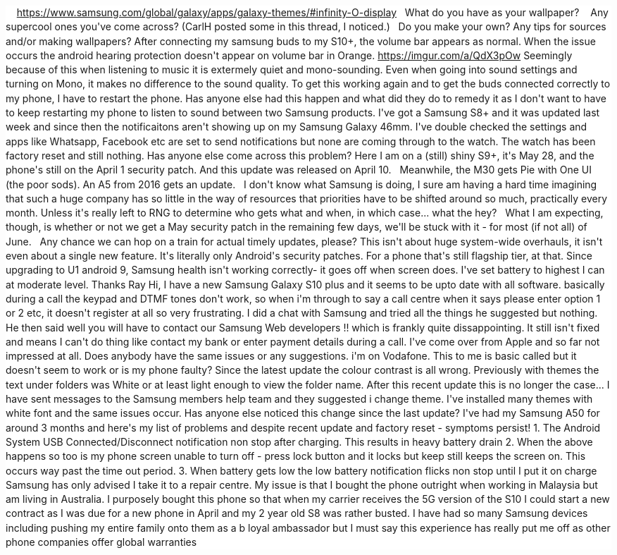         https://www.samsung.com/global/galaxy/apps/galaxy-themes/#infinity-O-display     What do you have as your wallpaper?      Any supercool ones you've come across? (CarlH posted some in this thread, I noticed.)     Do you make your own? Any tips for sources and/or making wallpapers?
After connecting my samsung buds to my S10+, the volume bar appears as normal. When the issue occurs the android hearing protection doesn't appear on volume bar in Orange.  https://imgur.com/a/QdX3pOw    Seemingly because of this when listening to music it is extermely quiet and mono-sounding. Even when going into sound settings and turning on Mono, it makes no difference to the sound quality.    To get this working again and to get the buds connected correctly to my phone, I have to restart the phone.    Has anyone else had this happen and what did they do to remedy it as I don't want to have to keep restarting my phone to listen to sound between two Samsung products.
I've got a Samsung S8+ and it was updated last week and since then the notificaitons aren't showing up on my Samsung Galaxy 46mm.  I've double checked the settings and apps like Whatsapp, Facebook etc are set to send notifications but none are coming through to the watch.  The watch has been factory reset and still nothing.    Has anyone else come across this problem?
Here I am on a (still) shiny S9+, it's May 28, and the phone's still on the April 1 security patch. And this update was released on April 10.     Meanwhile, the M30 gets Pie with One UI (the poor sods). An A5 from 2016 gets an update.     I don't know what Samsung is doing, I sure am having a hard time imagining that such a huge company has so little in the way of resources that priorities have to be shifted around so much, practically every month. Unless it's really left to RNG to determine who gets what and when, in which case... what the hey?     What I am expecting, though, is whether or not we get a May security patch in the remaining few days, we'll be stuck with it - for most (if not all) of June.     Any chance we can hop on a train for actual timely updates, please? This isn't about huge system-wide overhauls, it isn't even about a single new feature. It's literally only Android's security patches. For a phone that's still flagship tier, at that.
Since upgrading to U1 android 9, Samsung health isn't working correctly- it goes off when screen does. I've set battery to highest I can at moderate level.  Thanks Ray
Hi,  I have a new Samsung Galaxy S10 plus and it seems to be upto date with all software. basically during a call the keypad and DTMF tones don't work, so when i'm through to say a call centre when it says please enter option 1 or 2 etc, it doesn't register at all so very frustrating. I did a chat with Samsung and tried all the things he suggested but nothing. He then said well you will have to contact our Samsung Web developers !! which is frankly quite dissappointing. It still isn't fixed and means I can't do thing like contact my bank or enter payment details during a call. I've come over from Apple and so far not impressed at all. Does anybody have the same issues or any suggestions. i'm on Vodafone. This to me is basic called but it doesn't seem to work or is my phone faulty?
Since the latest update the colour contrast is all wrong. Previously with themes the text under folders was White or at least light enough to view the folder name. After this recent update this is no longer the case... I have sent messages to the Samsung members help team and they suggested i change theme. I've installed many themes with white font and the same issues occur. Has anyone else noticed this change since the last update?
I've had my Samsung A50 for around 3 months and here's my list of problems and despite recent update and factory reset - symptoms persist!    1. The Android System USB Connected/Disconnect notification non stop after charging. This results in heavy battery drain    2. When the above happens so too is my phone screen unable to turn off - press lock button and it locks but keep still keeps the screen on. This occurs way past the time out period.    3. When battery gets low the low battery notification flicks non stop until I put it on charge    Samsung has only advised I take it to a repair centre. My issue is that I bought the phone outright when working in Malaysia but am living in Australia.    I purposely bought this phone so that when my carrier receives the 5G version of the S10 I could start a new contract as I was due for a new phone in April and my 2 year old S8 was rather busted.    I have had so many Samsung devices including pushing my entire family onto them as a b loyal ambassador but I must say this experience has really put me off as other phone companies offer global warranties